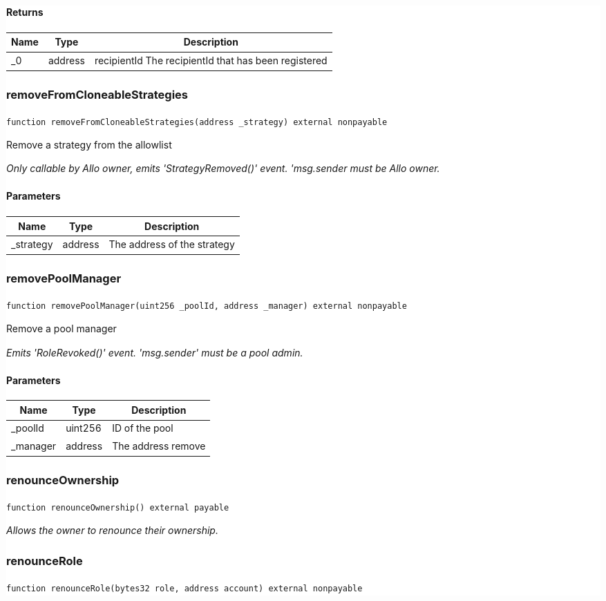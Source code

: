 #### Returns

| Name | Type | Description |
|---|---|---|
| _0 | address | recipientId The recipientId that has been registered |

### removeFromCloneableStrategies

```solidity
function removeFromCloneableStrategies(address _strategy) external nonpayable
```

Remove a strategy from the allowlist

*Only callable by Allo owner, emits &#39;StrategyRemoved()&#39; event. &#39;msg.sender must be Allo owner.*

#### Parameters

| Name | Type | Description |
|---|---|---|
| _strategy | address | The address of the strategy |

### removePoolManager

```solidity
function removePoolManager(uint256 _poolId, address _manager) external nonpayable
```

Remove a pool manager

*Emits &#39;RoleRevoked()&#39; event. &#39;msg.sender&#39; must be a pool admin.*

#### Parameters

| Name | Type | Description |
|---|---|---|
| _poolId | uint256 | ID of the pool |
| _manager | address | The address remove |

### renounceOwnership

```solidity
function renounceOwnership() external payable
```



*Allows the owner to renounce their ownership.*


### renounceRole

```solidity
function renounceRole(bytes32 role, address account) external nonpayable
```
